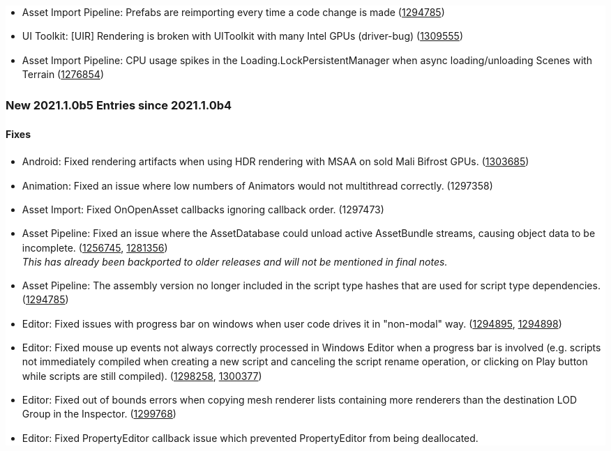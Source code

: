 *   Asset Import Pipeline: Prefabs are reimporting every time a code change is made ([1294785](https://issuetracker.unity3d.com/issues/prefabs-are-reimporting-every-time-a-code-change-is-made))
    
*   UI Toolkit: \[UIR\] Rendering is broken with UIToolkit with many Intel GPUs (driver-bug) ([1309555](https://issuetracker.unity3d.com/issues/rendering-is-broken-with-uitoolkit-with-many-intel-gpus-driver-bug))
    
*   Asset Import Pipeline: CPU usage spikes in the Loading.LockPersistentManager when async loading/unloading Scenes with Terrain ([1276854](https://issuetracker.unity3d.com/issues/cpu-usage-spikes-in-the-loading-dot-lockpersistentmanager-when-async-loading-slash-unloading-scenes-with-terrain))
    

### New 2021.1.0b5 Entries since 2021.1.0b4

#### Fixes

*   Android: Fixed rendering artifacts when using HDR rendering with MSAA on sold Mali Bifrost GPUs. ([1303685](https://issuetracker.unity3d.com/issues/android-urp-opengles-only-renderqueue-transparent-gameobjects-are-rendered-if-opaque-texture-is-enabled-and-msaa-is-4x-or-8x))
    
*   Animation: Fixed an issue where low numbers of Animators would not multithread correctly. (1297358)
    
*   Asset Import: Fixed OnOpenAsset callbacks ignoring callback order. (1297473)
    
*   Asset Pipeline: Fixed an issue where the AssetDatabase could unload active AssetBundle streams, causing object data to be incomplete. ([1256745](https://issuetracker.unity3d.com/issues/adbv2-assetdatabase-dot-refresh-causes-animator-to-become-invalid-when-its-animations-are-loaded-from-a-separate-asset-bundle), [1281356](https://issuetracker.unity3d.com/issues/non-deterministic-animation-data-loading-from-assetsbundle-composed-of-multiple-animation-files-in-update))  
    _This has already been backported to older releases and will not be mentioned in final notes._
    
*   Asset Pipeline: The assembly version no longer included in the script type hashes that are used for script type dependencies. ([1294785](https://issuetracker.unity3d.com/issues/prefabs-are-reimporting-every-time-a-code-change-is-made))
    
*   Editor: Fixed issues with progress bar on windows when user code drives it in "non-modal" way. ([1294895](https://issuetracker.unity3d.com/issues/editorutility-dot-displayprogressbar-invoked-progress-bar-disappears-when-the-editor-is-refocused), [1294898](https://issuetracker.unity3d.com/issues/editorutility-dot-displayprogressbar-invoked-from-an-editorwindow-throws-an-assertion-if-it-gets-interrupted))
    
*   Editor: Fixed mouse up events not always correctly processed in Windows Editor when a progress bar is involved (e.g. scripts not immediately compiled when creating a new script and canceling the script rename operation, or clicking on Play button while scripts are still compiled). ([1298258](https://issuetracker.unity3d.com/issues/scripts-dont-immediately-recompile-when-clicking-away-during-the-script-naming-step), [1300377](https://issuetracker.unity3d.com/issues/editor-shows-that-play-mode-button-is-pressed-if-the-play-mode-button-is-pressed-while-a-script-hasnt-finished-compiling))
    
*   Editor: Fixed out of bounds errors when copying mesh renderer lists containing more renderers than the destination LOD Group in the Inspector. ([1299768](https://issuetracker.unity3d.com/issues/inspector-breaks-when-copying-lodgroup-renderers-from-a-higher-renderer-count-group-to-a-smaller-one))
    
*   Editor: Fixed PropertyEditor callback issue which prevented PropertyEditor from being deallocated.
    